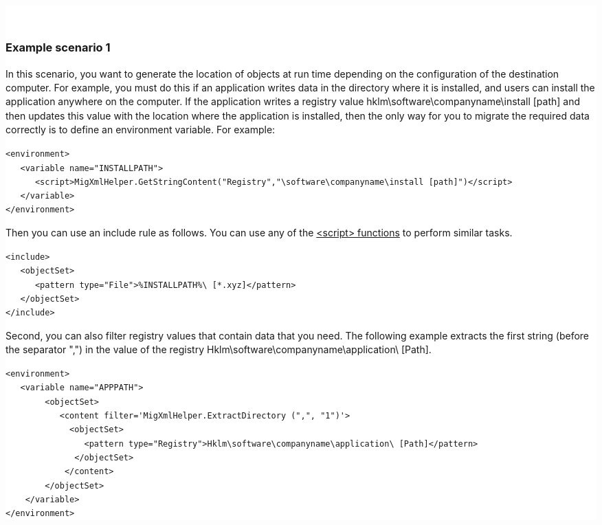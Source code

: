 </ul></td>
</tr>
</tbody>
</table>

 

## <a href="" id="envex"></a>


### Example scenario 1

In this scenario, you want to generate the location of objects at run time depending on the configuration of the destination computer. For example, you must do this if an application writes data in the directory where it is installed, and users can install the application anywhere on the computer. If the application writes a registry value hklm\\software\\companyname\\install \[path\] and then updates this value with the location where the application is installed, then the only way for you to migrate the required data correctly is to define an environment variable. For example:

``` syntax
<environment>
   <variable name="INSTALLPATH">
      <script>MigXmlHelper.GetStringContent("Registry","\software\companyname\install [path]")</script>
   </variable>
</environment>
```

Then you can use an include rule as follows. You can use any of the [&lt;script&gt; functions](#scriptfunctions) to perform similar tasks.

``` syntax
<include>
   <objectSet>
      <pattern type="File">%INSTALLPATH%\ [*.xyz]</pattern>
   </objectSet>
</include>
```

Second, you can also filter registry values that contain data that you need. The following example extracts the first string (before the separator ",") in the value of the registry Hklm\\software\\companyname\\application\\ \[Path\].

``` syntax
<environment>
   <variable name="APPPATH">
        <objectSet>
           <content filter='MigXmlHelper.ExtractDirectory (",", "1")'>
             <objectSet>
                <pattern type="Registry">Hklm\software\companyname\application\ [Path]</pattern>
              </objectSet>
            </content>
        </objectSet>
    </variable>
</environment>
```
